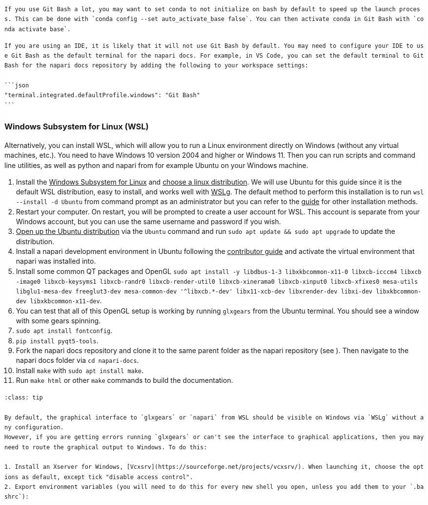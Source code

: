 ```{tip}
If you use Git Bash a lot, you may want to set conda to not initialize on bash by default to speed up the launch process. This can be done with `conda config --set auto_activate_base false`. You can then activate conda in Git Bash with `conda activate base`.
```

````{note}
If you are using an IDE, it is likely that it will not use Git Bash by default. You may need to configure your IDE to use Git Bash as the default terminal for the napari docs. For example, in VS Code, you can set the default terminal to Git Bash for the napari docs repository by adding the following to your workspace settings:

```json
"terminal.integrated.defaultProfile.windows": "Git Bash"
```

````

### Windows Subsystem for Linux (WSL)

Alternatively, you can install WSL, which will allow you to run a Linux environment directly on Windows (without any virtual machines, etc.). You need to have Windows 10 version 2004 and higher or Windows 11. Then you can run scripts and command line utilities, as well as python and napari from for example Ubuntu on your Windows machine.

1. Install the [Windows Subsystem for Linux](https://learn.microsoft.com/en-us/windows/wsl/install) and [choose a linux distribution](https://learn.microsoft.com/en-us/windows/wsl/install#change-the-default-linux-distribution-installed).
We will use Ubuntu for this guide since it is the default WSL distribution, easy to install, and works well with [WSLg](https://github.com/microsoft/wslg). The default method to perform this installation is to run `wsl --install -d Ubuntu` from command prompt as an administrator but you can refer to the [guide](https://learn.microsoft.com/en-us/windows/wsl/install) for other installation methods.
2. Restart your computer. On restart, you will be prompted to create a user account for WSL. This account is separate from your Windows account, but you can use the same username and password if you wish.
3. [Open up the Ubuntu distribution](https://learn.microsoft.com/en-us/windows/wsl/install#ways-to-run-multiple-linux-distributions-with-wsl) via the `Ubuntu` command and run `sudo apt update && sudo apt upgrade` to update the distribution.
4. Install a napari development environment in Ubuntu following the [contributor guide](dev-installation) and activate the virtual environment that napari was installed into.
5. Install some common QT packages and OpenGL `sudo apt install -y libdbus-1-3 libxkbcommon-x11-0 libxcb-icccm4 libxcb-image0 libxcb-keysyms1 libxcb-randr0 libxcb-render-util0 libxcb-xinerama0 libxcb-xinput0 libxcb-xfixes0 mesa-utils libglu1-mesa-dev freeglut3-dev mesa-common-dev '^libxcb.*-dev' libx11-xcb-dev libxrender-dev libxi-dev libxkbcommon-dev libxkbcommon-x11-dev`.
6. You can test that all of this OpenGL setup is working by running `glxgears` from the Ubuntu terminal. You should see a window with some gears spinning.
7. `sudo apt install fontconfig`.
8. `pip install pyqt5-tools`.
9. Fork the napari docs repository and clone it to the same parent folder as the napari repository (see [](prerequisites)). Then navigate to the napari docs folder via `cd napari-docs`.
10. Install `make` with `sudo apt install make`.
11. Run `make html` or other `make` commands to build the documentation.

````{admonition} Route graphical output to Windows
:class: tip

By default, the graphical interface to `glxgears` or `napari` from WSL should be visible on Windows via `WSLg` without any configuration.
However, if you are getting errors running `glxgears` or can't see the interface to graphical applications, then you may need to route the graphical output to Windows. To do this:

1. Install an Xserver for Windows, [Vcxsrv](https://sourceforge.net/projects/vcxsrv/). When launching it, choose the options as default, except tick "disable access control".
2. Export environment variables (you will need to do this for every new shell you open, unless you add them to your `.bashrc`):

````